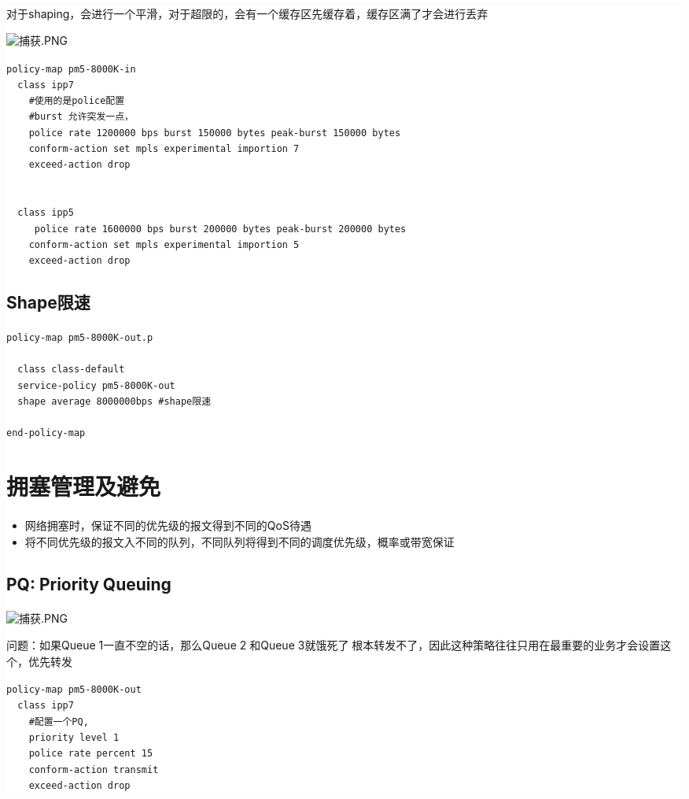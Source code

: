 
对于shaping，会进行一个平滑，对于超限的，会有一个缓存区先缓存着，缓存区满了才会进行丢弃

![捕获.PNG](http://ww1.sinaimg.cn/large/006eDJDNly1ghelurqctsj30jq0mvn6p.jpg)




```
policy-map pm5-8000K-in
  class ipp7
    #使用的是police配置
    #burst 允许突发一点，
    police rate 1200000 bps burst 150000 bytes peak-burst 150000 bytes
    conform-action set mpls experimental importion 7 
    exceed-action drop


  class ipp5
     police rate 1600000 bps burst 200000 bytes peak-burst 200000 bytes
    conform-action set mpls experimental importion 5
    exceed-action drop  
```






## Shape限速
```
policy-map pm5-8000K-out.p

  class class-default
  service-policy pm5-8000K-out
  shape average 8000000bps #shape限速

end-policy-map

```

# 拥塞管理及避免

* 网络拥塞时，保证不同的优先级的报文得到不同的QoS待遇
* 将不同优先级的报文入不同的队列，不同队列将得到不同的调度优先级，概率或带宽保证

## PQ: Priority Queuing

![捕获.PNG](http://ww1.sinaimg.cn/large/006eDJDNly1ghem6esxtjj311z0mc7hk.jpg)


问题：如果Queue 1一直不空的话，那么Queue 2 和Queue 3就饿死了 根本转发不了，因此这种策略往往只用在最重要的业务才会设置这个，优先转发

```
policy-map pm5-8000K-out
  class ipp7
    #配置一个PQ,
    priority level 1
    police rate percent 15
    conform-action transmit 
    exceed-action drop

```
